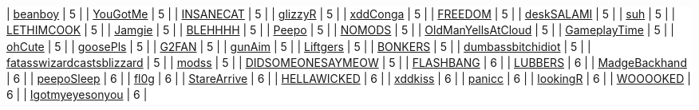 | [beanboy](https://7tv.app/emotes/01GHYT7JJ80008NB1A2JGQDM95)                                                                                        | 5     |
| [YouGotMe](https://7tv.app/emotes/01GWRQE1V8000B39C6M3T9KH7X)                                                                                       | 5     |
| [INSANECAT](https://7tv.app/emotes/01FE9ZEQ3R000518RJG2G6XK2G)                                                                                      | 5     |
| [glizzyR](https://7tv.app/emotes/01F6TYK1KR00021D1JJ0XDFHAG)                                                                                        | 5     |
| [xddConga](https://7tv.app/emotes/01H2ZJG08G0007MKRXVBMV7EQC)                                                                                       | 5     |
| [FREEDOM](https://7tv.app/emotes/01GZ4J4T000002G9PNH939BVQA)                                                                                        | 5     |
| [deskSALAMI](https://7tv.app/emotes/01GB78TWZ8000D9CT8Y2786F5N)                                                                                     | 5     |
| [suh](https://7tv.app/emotes/01GXY8F948000CAGQJD077GE47)                                                                                            | 5     |
| [LETHIMCOOK](https://7tv.app/emotes/01HFFM2ZA8000CEY8Y5D5KXJZ1)                                                                                     | 5     |
| [Jamgie](https://7tv.app/emotes/01GAJBNT780004XAVG6P7AZAK2)                                                                                         | 5     |
| [BLEHHHH](https://7tv.app/emotes/01GBK572QR0005G72DGRQFK0BM)                                                                                        | 5     |
| [Peepo](https://7tv.app/emotes/01F9M0W8XR00005C1KM5YBPHW5)                                                                                          | 5     |
| [NOMODS](https://7tv.app/emotes/01FD2522MR0007RSD43SQ0NYV1)                                                                                         | 5     |
| [OldManYellsAtCloud](https://7tv.app/emotes/01GW928DR00001E18RR1GRGA0N)                                                                             | 5     |
| [GameplayTime](https://7tv.app/emotes/01F6ZDHV5G000B1SQ2PEJZGBE7)                                                                                   | 5     |
| [ohCute](https://7tv.app/emotes/01HSEQPYE8000A6C0AM9PT4SJ5)                                                                                         | 5     |
| [goosePls](https://7tv.app/emotes/01F6VC4AV8000FVMPQTYYZDR63)                                                                                       | 5     |
| [G2FAN](https://7tv.app/emotes/01HZD51NMG0006QBT86J9805B1)                                                                                          | 5     |
| [gunAim](https://7tv.app/emotes/01FFZK4DKG0004BM088TM6XDEC)                                                                                         | 5     |
| [Liftgers](https://7tv.app/emotes/01G5JNX5XR000CGRBPNMP6BC3R)                                                                                       | 5     |
| [BONKERS](https://7tv.app/emotes/01GB1ABWY0000AZXHZ8HNEZRQF)                                                                                        | 5     |
| [dumbassbitchidiot](https://7tv.app/emotes/01HXC9V6SR00035YND6GNXQY55)                                                                              | 5     |
| [fatasswizardcastsblizzard](https://7tv.app/emotes/01J81N3QKG0004HJ8DYSFE1MKG)                                                                      | 5     |
| [modss](https://7tv.app/emotes/01GNDQAB700007ZS3YJA73WVT4)                                                                                          | 5     |
| [DIDSOMEONESAYMEOW](https://7tv.app/emotes/01H0QQJRC000047GN16BFCQBK5)                                                                              | 5     |
| [FLASHBANG](https://7tv.app/emotes/01F7CTADRG000351ERP2WA0ME9)                                                                                      | 6     |
| [LUBBERS](https://7tv.app/emotes/01FS112YT80005FHRFCCZBTWPB)                                                                                        | 6     |
| [MadgeBackhand](https://7tv.app/emotes/01G3A0GBZ0000AP227654YQM0V)                                                                                  | 6     |
| [peepoSleep](https://7tv.app/emotes/01F640EPQG0003B9G1Z40HFHWQ)                                                                                     | 6     |
| [fl0g](https://7tv.app/emotes/01GDZXCPRG00082NZ1GMMWW1EY)                                                                                           | 6     |
| [StareArrive](https://7tv.app/emotes/01FSP5YXYR00038GDBZ91HT8YY)                                                                                    | 6     |
| [HELLAWICKED](https://7tv.app/emotes/01GEJEYFHG0007GP4GFJM7DS2E)                                                                                    | 6     |
| [xddkiss](https://7tv.app/emotes/01G8AVGM380005XQ40NT9MXCB4)                                                                                        | 6     |
| [panicc](https://7tv.app/emotes/01GMJVMET00002F9R4NTN2803W)                                                                                         | 6     |
| [lookingR](https://7tv.app/emotes/01FVSTXYNG000B05D8JC8TFP4S)                                                                                       | 6     |
| [WOOOOKED](https://7tv.app/emotes/01GNQMP4J80007J6DTMB8TX44S)                                                                                       | 6     |
| [Igotmyeyesonyou](https://7tv.app/emotes/01G6PQWTG0000AZHM5CT7YKDQE)                                                                                | 6     |
